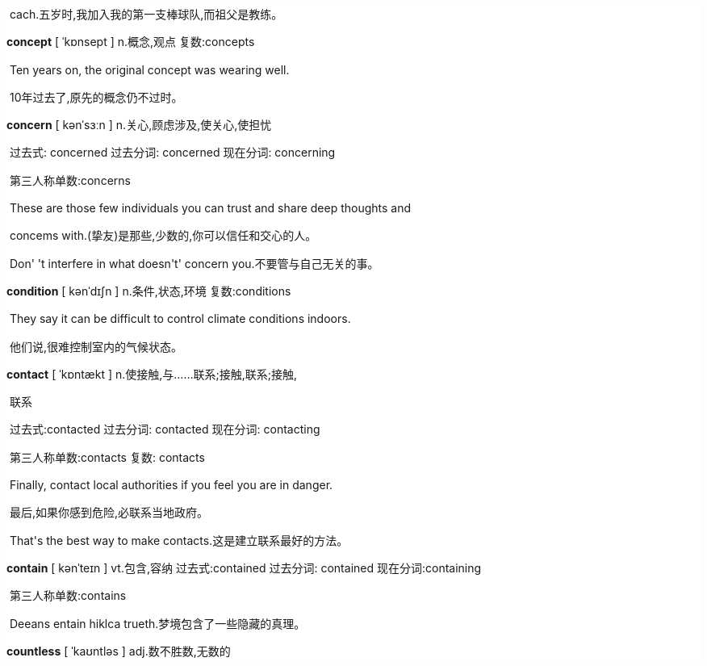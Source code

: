 ​        cach.五岁时,我加入我的第一支棒球队,而祖父是教练。





**concept**	[ ˈkɒnsept ]	n.概念,观点	复数:concepts

​        Ten years on, the original concept was wearing well.

​        10年过去了,原先的概念仍不过时。





**concern**	[ kənˈsɜːn ]	n.关心,顾虑涉及,使关心,使担忧

​        过去式: concerned	过去分词: concerned	现在分词: concerning

​        第三人称单数:concerns

​        These are those few individuals you can trust and share deep thoughts and

​        concems with.(挚友)是那些,少数的,你可以信任和交心的人。

​        Don' 't interfere in what doesn't' concern you.不要管与自己无关的事。





**condition**	[ kənˈdɪʃn ]	n.条件,状态,环境	复数:conditions

​        They say it can be difficult to control climate conditions indoors.

​        他们说,很难控制室内的气候状态。





**contact**	[ ˈkɒntækt ]	n.使接触,与……联系;接触,联系;接触,

​		联系

​        过去式:contacted	过去分词: contacted	现在分词: contacting

​        第三人称单数:contacts	复数: contacts

​        Finally, contact local authorities if you feel you are in danger. 

​         最后,如果你感到危险,必联系当地政府。

​        That's the best way to make contacts.这是建立联系最好的方法。





**contain**	[ kənˈteɪn ]	vt.包含,容纳
        过去式:contained	过去分词: contained	现在分词:containing

​		第三人称单数:contains

​		Deeans entain hiklca trueth.梦境包含了一些隐藏的真理。





**countless**	[ ˈkaʊntləs ]	adj.数不胜数,无数的
